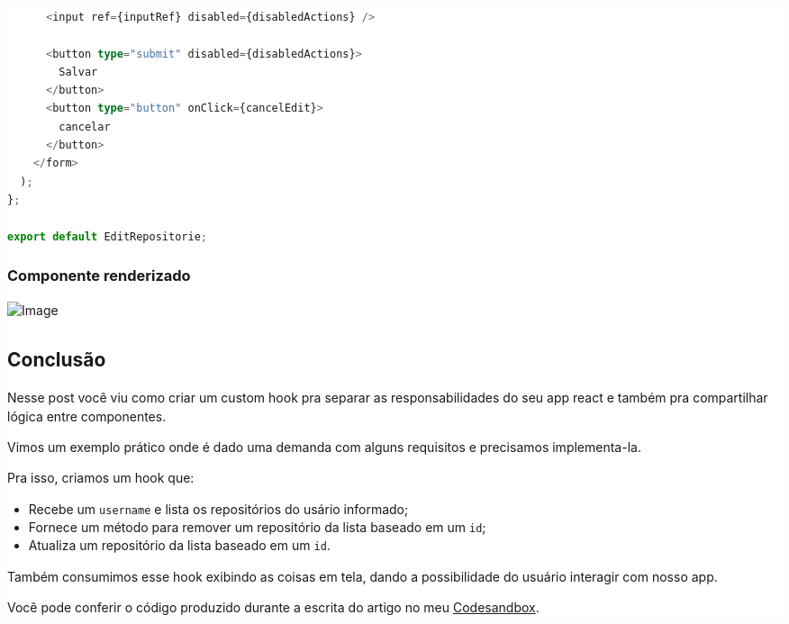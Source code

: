 ```typescript
      <input ref={inputRef} disabled={disabledActions} />

      <button type="submit" disabled={disabledActions}>
        Salvar
      </button>
      <button type="button" onClick={cancelEdit}>
        cancelar
      </button>
    </form>
  );
};

export default EditRepositorie;
```

### Componente renderizado

![Image](/assets/img/posts-images/separando-camadas-react-hooks/componente-renderizado.jpeg)

## Conclusão

Nesse post você viu como criar um custom hook pra separar as responsabilidades do seu app react e também pra compartilhar lógica entre componentes.

Vimos um exemplo prático onde é dado uma demanda com alguns requisitos e precisamos implementa-la.

Pra isso, criamos um hook que:

- Recebe um `username` e lista os repositórios do usário informado;
- Fornece um método para remover um repositório da lista baseado em um `id`;
- Atualiza um repositório da lista baseado em um `id`.

Também consumimos esse hook exibindo as coisas em tela, dando a possibilidade do usuário interagir com nosso app.

Você pode conferir o código produzido durante a escrita do artigo no meu [Codesandbox](https://codesandbox.io/s/regras-negocio-hooks-rhw9p).


